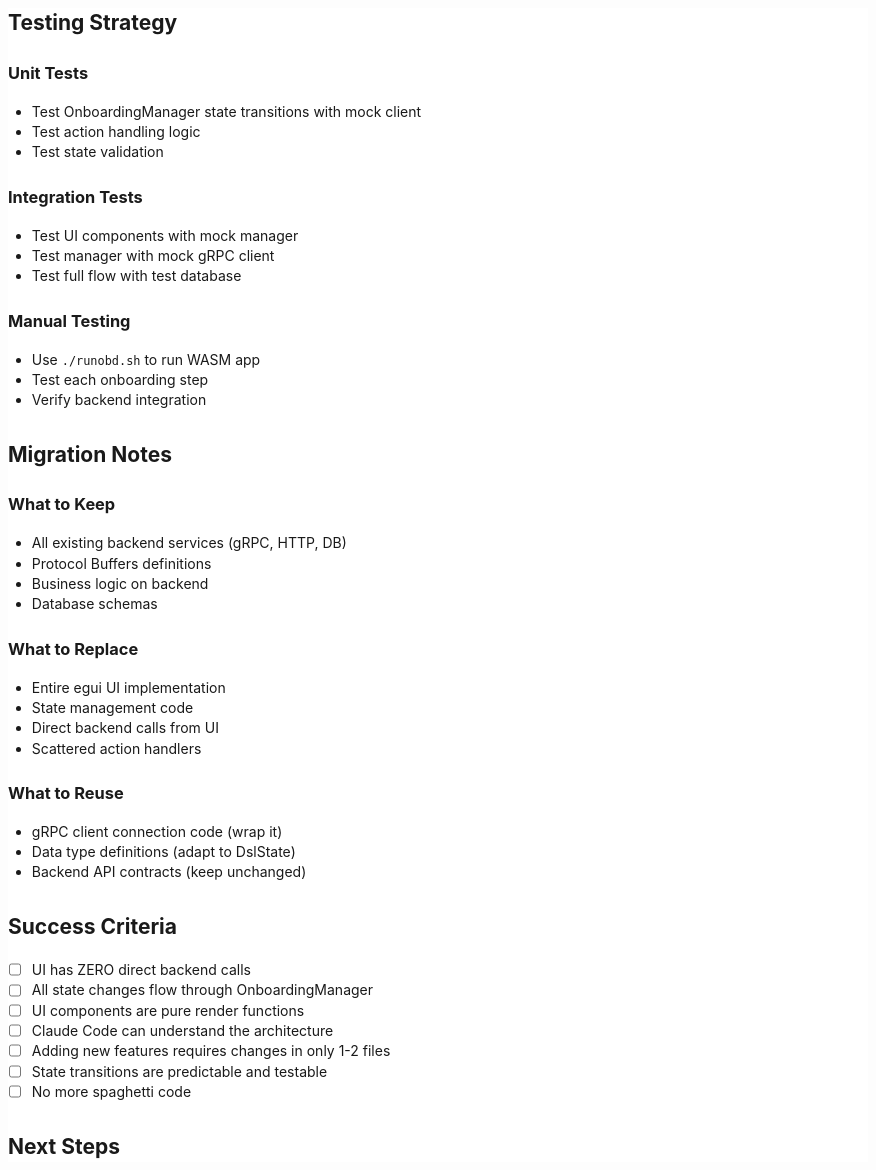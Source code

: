 ## Testing Strategy

### Unit Tests
- Test OnboardingManager state transitions with mock client
- Test action handling logic
- Test state validation

### Integration Tests
- Test UI components with mock manager
- Test manager with mock gRPC client
- Test full flow with test database

### Manual Testing
- Use `./runobd.sh` to run WASM app
- Test each onboarding step
- Verify backend integration

## Migration Notes

### What to Keep
- All existing backend services (gRPC, HTTP, DB)
- Protocol Buffers definitions
- Business logic on backend
- Database schemas

### What to Replace
- Entire egui UI implementation
- State management code
- Direct backend calls from UI
- Scattered action handlers

### What to Reuse
- gRPC client connection code (wrap it)
- Data type definitions (adapt to DslState)
- Backend API contracts (keep unchanged)

## Success Criteria

- [ ] UI has ZERO direct backend calls
- [ ] All state changes flow through OnboardingManager
- [ ] UI components are pure render functions
- [ ] Claude Code can understand the architecture
- [ ] Adding new features requires changes in only 1-2 files
- [ ] State transitions are predictable and testable
- [ ] No more spaghetti code

## Next Steps

